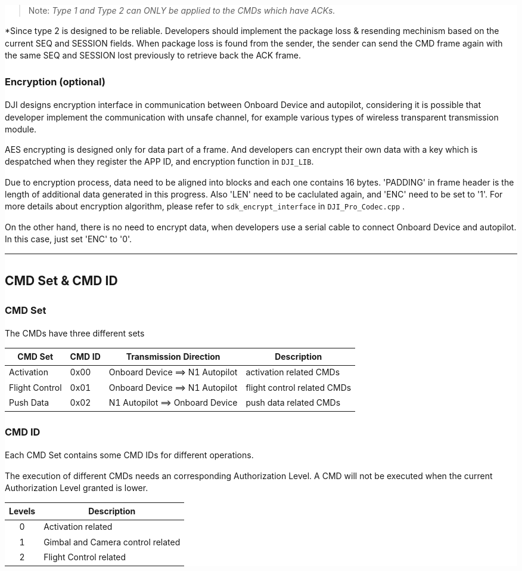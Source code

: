 >Note: *Type 1 and Type 2 can ONLY be applied to the CMDs which have ACKs.*


*Since type 2 is designed to be reliable. Developers should implement the package loss & resending mechinism based on the current SEQ and SESSION fields. When package loss is found from the sender, the sender can send the CMD frame again with the same SEQ and SESSION lost previously to retrieve back the ACK frame.


### Encryption (optional)

DJI designs encryption interface in communication between Onboard Device and autopilot, considering it is possible that developer implement the communication with unsafe channel, for example various types of wireless transparent transmission module.

AES encrypting is designed only for data part of a frame. And developers can encrypt their own data with a key which is despatched when they register the APP ID, and encryption function in `DJI_LIB`.

Due to encryption process, data need to be aligned into blocks and each one contains 16 bytes. 'PADDING' in frame header is the length of additional data generated in this progress. Also 'LEN' need to be caclulated again, and 'ENC' need to be set to '1'. For more details about encryption algorithm, please refer to `sdk_encrypt_interface` in `DJI_Pro_Codec.cpp` .

On the other hand, there is no need to encrypt data, when developers use a serial cable to connect Onboard Device and autopilot. In this case, just set 'ENC' to '0'.

---

## CMD Set & CMD ID

### CMD Set

The CMDs have three different sets  

|CMD Set|CMD ID|Transmission Direction|Description|
|-------|------|----------------------|-----------|
|Activation|0x00|Onboard Device ==> N1 Autopilot|activation related CMDs|
|Flight Control|0x01|Onboard Device ==> N1 Autopilot|flight control related CMDs|
|Push Data|0x02|N1 Autopilot ==> Onboard Device|push data related CMDs|

### CMD ID

Each CMD Set contains some CMD IDs for different operations.

The execution of different CMDs needs an corresponding Authorization Level. A CMD will not be executed when the current Authorization Level granted is lower.

|Levels|Description|
|:--------:|----------|
|0|Activation related|
|1|Gimbal and Camera control related|
|2|Flight Control related|
